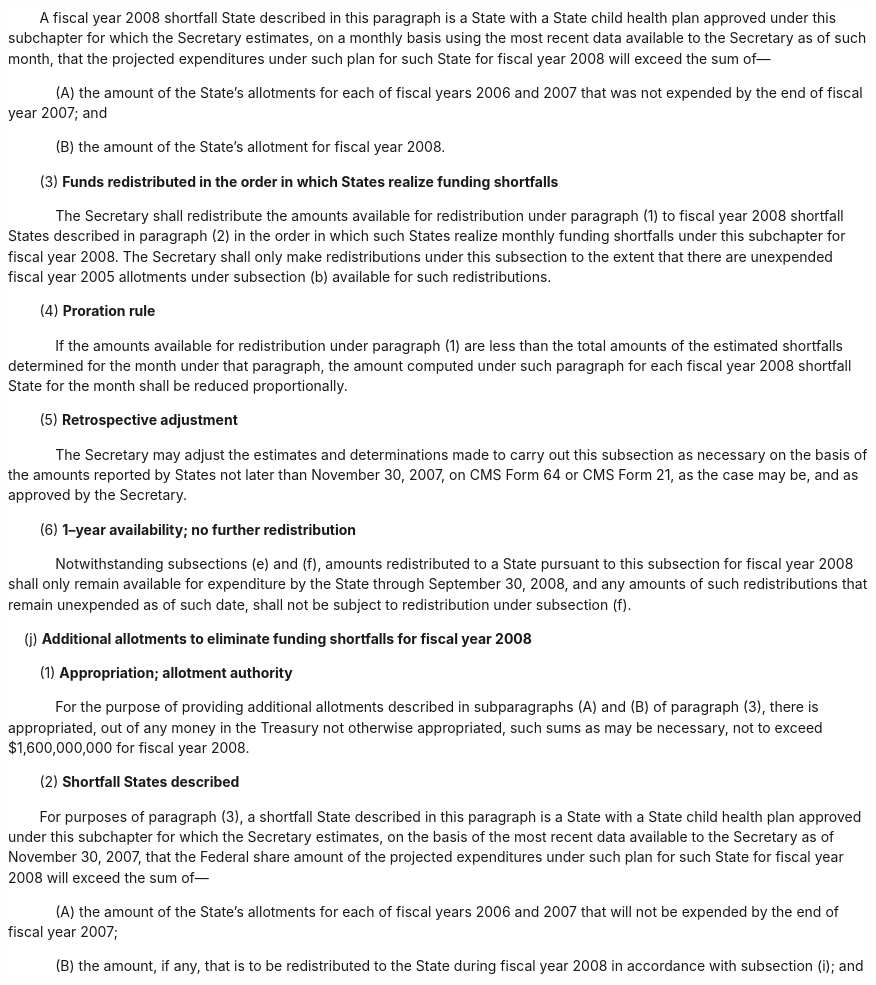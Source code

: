         A fiscal year 2008 shortfall State described in this paragraph is a State with a State child health plan approved under this subchapter for which the Secretary estimates, on a monthly basis using the most recent data available to the Secretary as of such month, that the projected expenditures under such plan for such State for fiscal year 2008 will exceed the sum of—

            (A) the amount of the State’s allotments for each of fiscal years 2006 and 2007 that was not expended by the end of fiscal year 2007; and

            (B) the amount of the State’s allotment for fiscal year 2008.

        (3) __Funds redistributed in the order in which States realize funding shortfalls__ 

            The Secretary shall redistribute the amounts available for redistribution under paragraph (1) to fiscal year 2008 shortfall States described in paragraph (2) in the order in which such States realize monthly funding shortfalls under this subchapter for fiscal year 2008. The Secretary shall only make redistributions under this subsection to the extent that there are unexpended fiscal year 2005 allotments under subsection (b) available for such redistributions.

        (4) __Proration rule__ 

            If the amounts available for redistribution under paragraph (1) are less than the total amounts of the estimated shortfalls determined for the month under that paragraph, the amount computed under such paragraph for each fiscal year 2008 shortfall State for the month shall be reduced proportionally.

        (5) __Retrospective adjustment__ 

            The Secretary may adjust the estimates and determinations made to carry out this subsection as necessary on the basis of the amounts reported by States not later than November 30, 2007, on CMS Form 64 or CMS Form 21, as the case may be, and as approved by the Secretary.

        (6) __1–year availability; no further redistribution__ 

            Notwithstanding subsections (e) and (f), amounts redistributed to a State pursuant to this subsection for fiscal year 2008 shall only remain available for expenditure by the State through September 30, 2008, and any amounts of such redistributions that remain unexpended as of such date, shall not be subject to redistribution under subsection (f).

    (j) __Additional allotments to eliminate funding shortfalls for fiscal year 2008__ 

        (1) __Appropriation; allotment authority__ 

            For the purpose of providing additional allotments described in subparagraphs (A) and (B) of paragraph (3), there is appropriated, out of any money in the Treasury not otherwise appropriated, such sums as may be necessary, not to exceed $1,600,000,000 for fiscal year 2008.

        (2) __Shortfall States described__ 

        For purposes of paragraph (3), a shortfall State described in this paragraph is a State with a State child health plan approved under this subchapter for which the Secretary estimates, on the basis of the most recent data available to the Secretary as of November 30, 2007, that the Federal share amount of the projected expenditures under such plan for such State for fiscal year 2008 will exceed the sum of—

            (A) the amount of the State’s allotments for each of fiscal years 2006 and 2007 that will not be expended by the end of fiscal year 2007;

            (B) the amount, if any, that is to be redistributed to the State during fiscal year 2008 in accordance with subsection (i); and
